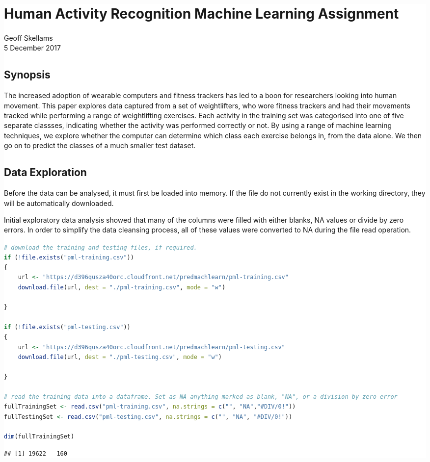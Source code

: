 # Human Activity Recognition Machine Learning Assignment
Geoff Skellams  
5 December 2017  



## Synopsis
The increased adoption of wearable computers and fitness trackers has led to a boon for researchers looking into human movement. This paper explores data captured from a set of weightlifters, who wore fitness trackers and had their movements tracked while performing a range of weightlifting exercises. Each activity in the training set was categorised into one of five separate classses, indicating whether the activity was performed correctly or not. By using a range of machine learning techniques, we explore whether the computer can determine which class each exercise belongs in, from the data alone. We then go on to predict the classes of a much smaller test dataset.

## Data Exploration

Before the data can be analysed, it must first be loaded into memory. If the file do not currently exist in the working directory, they will be automatically downloaded.

Initial exploratory data analysis showed that many of the columns were filled with either blanks, NA values or divide by zero errors. In order to simplify the data cleansing process, all of these values were converted to NA during the file read operation.


```r
# download the training and testing files, if required.
if (!file.exists("pml-training.csv"))
{
    url <- "https://d396qusza40orc.cloudfront.net/predmachlearn/pml-training.csv"
    download.file(url, dest = "./pml-training.csv", mode = "w") 
    
}

if (!file.exists("pml-testing.csv"))
{
    url <- "https://d396qusza40orc.cloudfront.net/predmachlearn/pml-testing.csv"
    download.file(url, dest = "./pml-testing.csv", mode = "w") 
    
}

# read the training data into a dataframe. Set as NA anything marked as blank, "NA", or a division by zero error
fullTrainingSet <- read.csv("pml-training.csv", na.strings = c("", "NA","#DIV/0!"))
fullTestingSet <- read.csv("pml-testing.csv", na.strings = c("", "NA", "#DIV/0!")) 

dim(fullTrainingSet)
```

```
## [1] 19622   160
```
